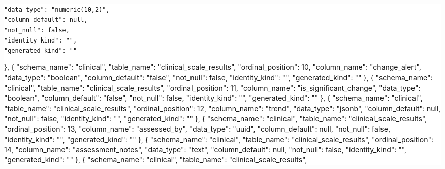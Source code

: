     "data_type": "numeric(10,2)",
    "column_default": null,
    "not_null": false,
    "identity_kind": "",
    "generated_kind": ""
  },
  {
    "schema_name": "clinical",
    "table_name": "clinical_scale_results",
    "ordinal_position": 10,
    "column_name": "change_alert",
    "data_type": "boolean",
    "column_default": "false",
    "not_null": false,
    "identity_kind": "",
    "generated_kind": ""
  },
  {
    "schema_name": "clinical",
    "table_name": "clinical_scale_results",
    "ordinal_position": 11,
    "column_name": "is_significant_change",
    "data_type": "boolean",
    "column_default": "false",
    "not_null": false,
    "identity_kind": "",
    "generated_kind": ""
  },
  {
    "schema_name": "clinical",
    "table_name": "clinical_scale_results",
    "ordinal_position": 12,
    "column_name": "trend",
    "data_type": "jsonb",
    "column_default": null,
    "not_null": false,
    "identity_kind": "",
    "generated_kind": ""
  },
  {
    "schema_name": "clinical",
    "table_name": "clinical_scale_results",
    "ordinal_position": 13,
    "column_name": "assessed_by",
    "data_type": "uuid",
    "column_default": null,
    "not_null": false,
    "identity_kind": "",
    "generated_kind": ""
  },
  {
    "schema_name": "clinical",
    "table_name": "clinical_scale_results",
    "ordinal_position": 14,
    "column_name": "assessment_notes",
    "data_type": "text",
    "column_default": null,
    "not_null": false,
    "identity_kind": "",
    "generated_kind": ""
  },
  {
    "schema_name": "clinical",
    "table_name": "clinical_scale_results",
